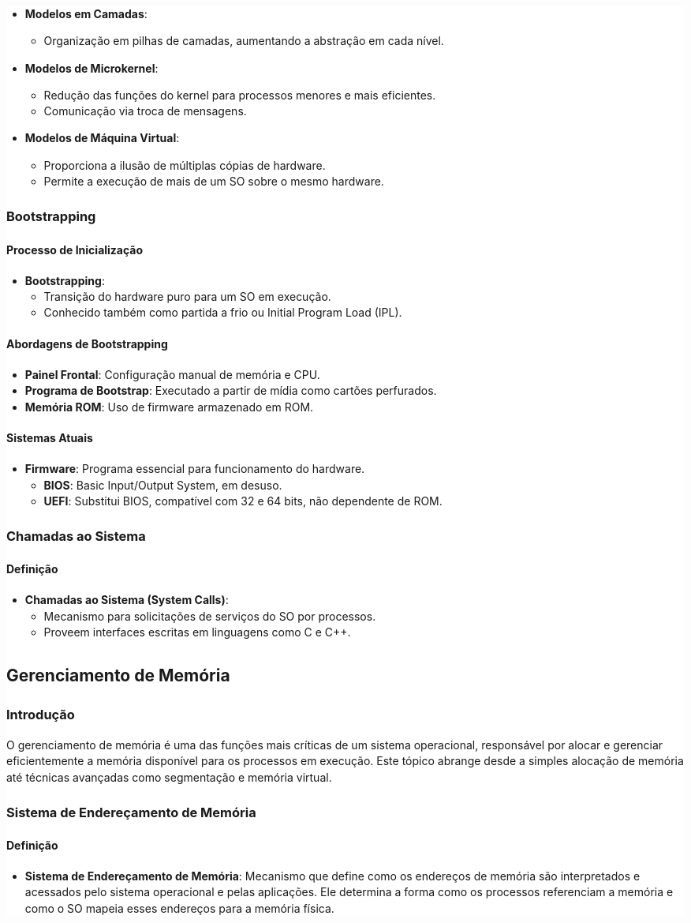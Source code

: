 - **Modelos em Camadas**:
  - Organização em pilhas de camadas, aumentando a abstração em cada nível.

- **Modelos de Microkernel**:
  - Redução das funções do kernel para processos menores e mais eficientes.
  - Comunicação via troca de mensagens.

- **Modelos de Máquina Virtual**:
  - Proporciona a ilusão de múltiplas cópias de hardware.
  - Permite a execução de mais de um SO sobre o mesmo hardware.

### Bootstrapping

#### Processo de Inicialização
- **Bootstrapping**:
  - Transição do hardware puro para um SO em execução.
  - Conhecido também como partida a frio ou Initial Program Load (IPL).

#### Abordagens de Bootstrapping
- **Painel Frontal**: Configuração manual de memória e CPU.
- **Programa de Bootstrap**: Executado a partir de mídia como cartões perfurados.
- **Memória ROM**: Uso de firmware armazenado em ROM.

#### Sistemas Atuais
- **Firmware**: Programa essencial para funcionamento do hardware.
  - **BIOS**: Basic Input/Output System, em desuso.
  - **UEFI**: Substitui BIOS, compatível com 32 e 64 bits, não dependente de ROM.

### Chamadas ao Sistema

#### Definição
- **Chamadas ao Sistema (System Calls)**:
  - Mecanismo para solicitações de serviços do SO por processos.
  - Proveem interfaces escritas em linguagens como C e C++.

## Gerenciamento de Memória

### Introdução

O gerenciamento de memória é uma das funções mais críticas de um sistema operacional, responsável por alocar e gerenciar eficientemente a memória disponível para os processos em execução. Este tópico abrange desde a simples alocação de memória até técnicas avançadas como segmentação e memória virtual.

### Sistema de Endereçamento de Memória

#### Definição
- **Sistema de Endereçamento de Memória**: Mecanismo que define como os endereços de memória são interpretados e acessados pelo sistema operacional e pelas aplicações. Ele determina a forma como os processos referenciam a memória e como o SO mapeia esses endereços para a memória física.
